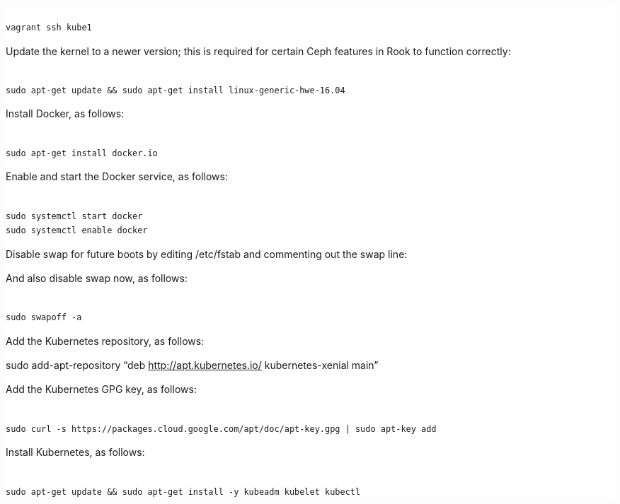 ```bash

vagrant ssh kube1

```

Update the kernel to a newer version; this is required for certain Ceph features in Rook to function correctly:

```

sudo apt-get update && sudo apt-get install linux-generic-hwe-16.04

```

Install Docker, as follows:

```

sudo apt-get install docker.io

```

Enable and start the Docker service, as follows:

```

sudo systemctl start docker
sudo systemctl enable docker

```

Disable swap for future boots by editing /etc/fstab and commenting out the swap line:

And also disable swap now, as follows:

```

sudo swapoff -a

```

Add the Kubernetes repository, as follows:

sudo add-apt-repository “deb http://apt.kubernetes.io/ kubernetes-xenial main”

Add the Kubernetes GPG key, as follows:

```

sudo curl -s https://packages.cloud.google.com/apt/doc/apt-key.gpg | sudo apt-key add

```

Install Kubernetes, as follows:

```

sudo apt-get update && sudo apt-get install -y kubeadm kubelet kubectl

```

